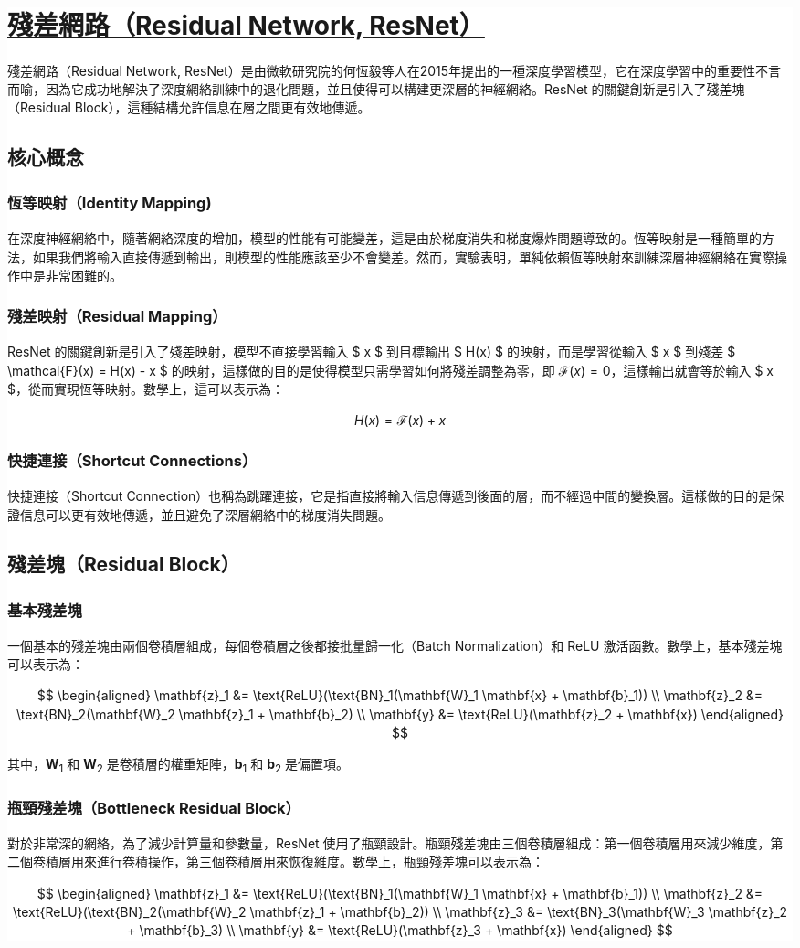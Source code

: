 # [殘差網路（Residual Network, ResNet）](https://arxiv.org/pdf/1512.03385)

殘差網路（Residual Network, ResNet）是由微軟研究院的何恆毅等人在2015年提出的一種深度學習模型，它在深度學習中的重要性不言而喻，因為它成功地解決了深度網絡訓練中的退化問題，並且使得可以構建更深層的神經網絡。ResNet 的關鍵創新是引入了殘差塊（Residual Block），這種結構允許信息在層之間更有效地傳遞。

## **核心概念**

### **恆等映射（Identity Mapping)**

在深度神經網絡中，隨著網絡深度的增加，模型的性能有可能變差，這是由於梯度消失和梯度爆炸問題導致的。恆等映射是一種簡單的方法，如果我們將輸入直接傳遞到輸出，則模型的性能應該至少不會變差。然而，實驗表明，單純依賴恆等映射來訓練深層神經網絡在實際操作中是非常困難的。

### **殘差映射（Residual Mapping）**

ResNet 的關鍵創新是引入了殘差映射，模型不直接學習輸入 $ x $ 到目標輸出 $ H(x) $ 的映射，而是學習從輸入 $ x $ 到殘差 $ \mathcal{F}(x) = H(x) - x $ 的映射，這樣做的目的是使得模型只需學習如何將殘差調整為零，即 $\mathcal{F}(x) = 0$，這樣輸出就會等於輸入 $ x $，從而實現恆等映射。數學上，這可以表示為：

$$ H(x) = \mathcal{F}(x) + x $$

### **快捷連接（Shortcut Connections）**

快捷連接（Shortcut Connection）也稱為跳躍連接，它是指直接將輸入信息傳遞到後面的層，而不經過中間的變換層。這樣做的目的是保證信息可以更有效地傳遞，並且避免了深層網絡中的梯度消失問題。

## 殘差塊（Residual Block）

### **基本殘差塊**

一個基本的殘差塊由兩個卷積層組成，每個卷積層之後都接批量歸一化（Batch Normalization）和 ReLU 激活函數。數學上，基本殘差塊可以表示為：

$$
\begin{aligned}
\mathbf{z}_1 &= \text{ReLU}(\text{BN}_1(\mathbf{W}_1 \mathbf{x} + \mathbf{b}_1)) \\
\mathbf{z}_2 &= \text{BN}_2(\mathbf{W}_2 \mathbf{z}_1 + \mathbf{b}_2) \\
\mathbf{y} &= \text{ReLU}(\mathbf{z}_2 + \mathbf{x})
\end{aligned}
$$

其中，$\mathbf{W}_1$ 和 $\mathbf{W}_2$ 是卷積層的權重矩陣，$\mathbf{b}_1$ 和 $\mathbf{b}_2$ 是偏置項。

### **瓶頸殘差塊（Bottleneck Residual Block）**

對於非常深的網絡，為了減少計算量和參數量，ResNet 使用了瓶頸設計。瓶頸殘差塊由三個卷積層組成：第一個卷積層用來減少維度，第二個卷積層用來進行卷積操作，第三個卷積層用來恢復維度。數學上，瓶頸殘差塊可以表示為：

$$
\begin{aligned}
\mathbf{z}_1 &= \text{ReLU}(\text{BN}_1(\mathbf{W}_1 \mathbf{x} + \mathbf{b}_1)) \\
\mathbf{z}_2 &= \text{ReLU}(\text{BN}_2(\mathbf{W}_2 \mathbf{z}_1 + \mathbf{b}_2)) \\
\mathbf{z}_3 &= \text{BN}_3(\mathbf{W}_3 \mathbf{z}_2 + \mathbf{b}_3) \\
\mathbf{y} &= \text{ReLU}(\mathbf{z}_3 + \mathbf{x})
\end{aligned}
$$
